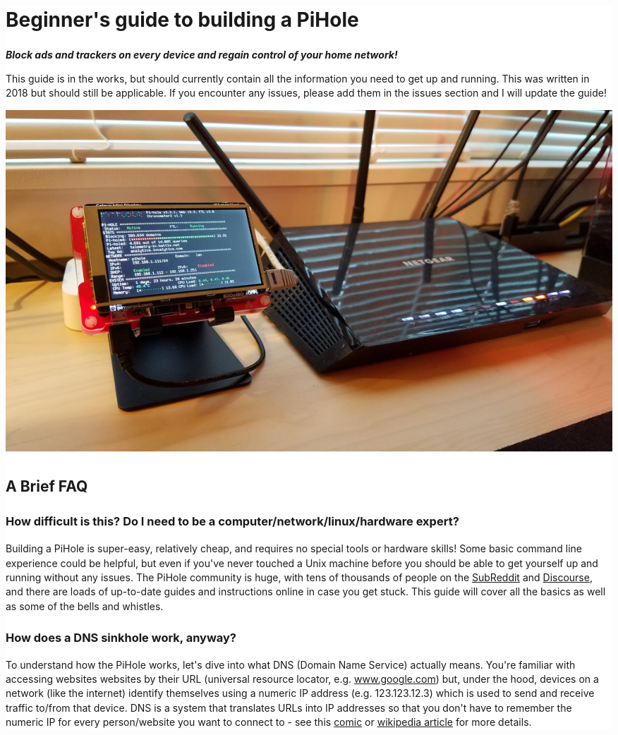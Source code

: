 # Beginner's guide to building a PiHole

***Block ads and trackers on every device and regain control of your home network!***

This guide is in the works, but should currently contain all the information you need to get up and running. This was written in 2018 but should still be applicable. If you encounter any issues, please add them in the issues section and I will update the guide! 

![PiHole image](pihole.jpg)

## A Brief FAQ

### How difficult is this? Do I need to be a computer/network/linux/hardware expert?

Building a PiHole is super-easy, relatively cheap, and requires no special tools or hardware skills! Some basic command line experience could be helpful, but even if you've never touched a Unix machine before you should be able to get yourself up and running without any issues. The PiHole community is huge, with tens of thousands of people on the [SubReddit](https://www.reddit.com/r/pihole/) and [Discourse](https://discourse.pi-hole.net/), and there are loads of up-to-date guides and instructions online in case you get stuck. This guide will cover all the basics as well as some of the bells and whistles.

### How does a DNS sinkhole work, anyway?

To understand how the PiHole works, let's dive into what DNS (Domain Name Service) actually means. You're familiar with accessing websites websites by their URL (universal resource locator, e.g. www.google.com) but, under the hood, devices on a network (like the internet) identify themselves using a numeric IP address (e.g. 123.123.12.3) which is used to send and receive traffic to/from that device. DNS is a system that translates URLs into IP addresses so that you don't have to remember the numeric IP for every person/website you want to connect to - see this [comic](https://howdns.works/) or [wikipedia article](https://en.wikipedia.org/wiki/Domain_Name_System) for more details. 
